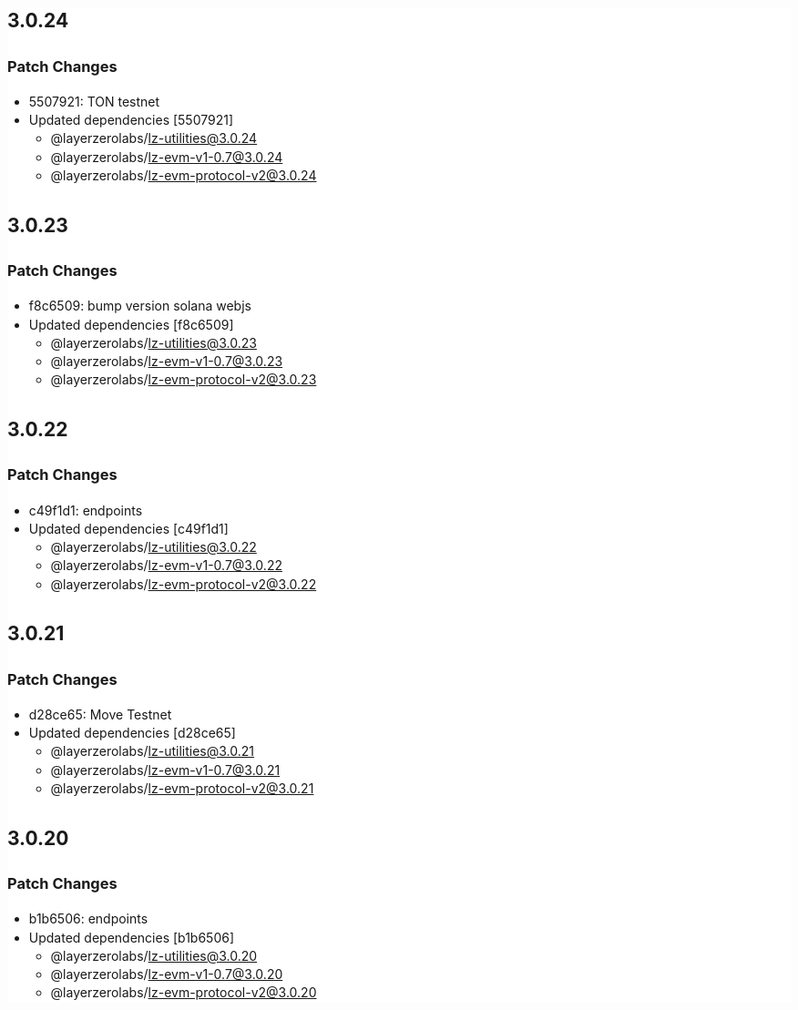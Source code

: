 ## 3.0.24

### Patch Changes

- 5507921: TON testnet
- Updated dependencies [5507921]
  - @layerzerolabs/lz-utilities@3.0.24
  - @layerzerolabs/lz-evm-v1-0.7@3.0.24
  - @layerzerolabs/lz-evm-protocol-v2@3.0.24

## 3.0.23

### Patch Changes

- f8c6509: bump version solana webjs
- Updated dependencies [f8c6509]
  - @layerzerolabs/lz-utilities@3.0.23
  - @layerzerolabs/lz-evm-v1-0.7@3.0.23
  - @layerzerolabs/lz-evm-protocol-v2@3.0.23

## 3.0.22

### Patch Changes

- c49f1d1: endpoints
- Updated dependencies [c49f1d1]
  - @layerzerolabs/lz-utilities@3.0.22
  - @layerzerolabs/lz-evm-v1-0.7@3.0.22
  - @layerzerolabs/lz-evm-protocol-v2@3.0.22

## 3.0.21

### Patch Changes

- d28ce65: Move Testnet
- Updated dependencies [d28ce65]
  - @layerzerolabs/lz-utilities@3.0.21
  - @layerzerolabs/lz-evm-v1-0.7@3.0.21
  - @layerzerolabs/lz-evm-protocol-v2@3.0.21

## 3.0.20

### Patch Changes

- b1b6506: endpoints
- Updated dependencies [b1b6506]
  - @layerzerolabs/lz-utilities@3.0.20
  - @layerzerolabs/lz-evm-v1-0.7@3.0.20
  - @layerzerolabs/lz-evm-protocol-v2@3.0.20
